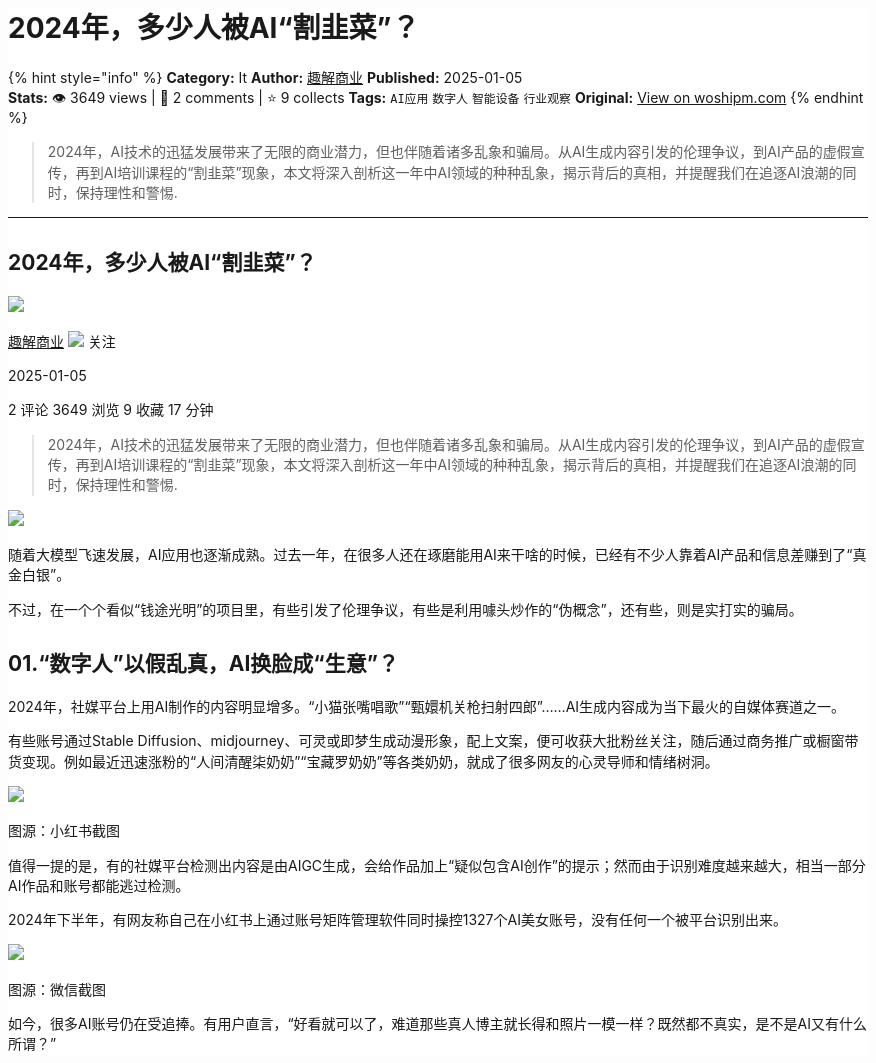 # 2024年，多少人被AI“割韭菜”？
{% hint style="info" %}
**Category:** It
**Author:** [趣解商业](https://www.woshipm.com/u/1531544)
**Published:** 2025-01-05  
**Stats:** 👁️ 3649 views | 💬 2 comments | ⭐ 9 collects
**Tags:** `AI应用` `数字人` `智能设备` `行业观察`
**Original:** [View on woshipm.com](https://www.woshipm.com/it/6166939.html)
{% endhint %}
> 2024年，AI技术的迅猛发展带来了无限的商业潜力，但也伴随着诸多乱象和骗局。从AI生成内容引发的伦理争议，到AI产品的虚假宣传，再到AI培训课程的“割韭菜”现象，本文将深入剖析这一年中AI领域的种种乱象，揭示背后的真相，并提醒我们在追逐AI浪潮的同时，保持理性和警惕.

---

## 2024年，多少人被AI“割韭菜”？

[![](https://static.woshipm.com/view/woshipm_api_def_20230802110142_8006.png?imageView2/1/w/72/h/72/q/100)](https://www.woshipm.com/u/1531544)

[趣解商业](https://www.woshipm.com/u/1531544) ![](https://static.woshipm.com/tag/1122_1@2x.png) 关注

2025-01-05

2 评论 3649 浏览 9 收藏 17 分钟

> 2024年，AI技术的迅猛发展带来了无限的商业潜力，但也伴随着诸多乱象和骗局。从AI生成内容引发的伦理争议，到AI产品的虚假宣传，再到AI培训课程的“割韭菜”现象，本文将深入剖析这一年中AI领域的种种乱象，揭示背后的真相，并提醒我们在追逐AI浪潮的同时，保持理性和警惕.

![](https://image.woshipm.com/2023/05/06/55520c24-ec01-11ed-bbb6-00163e0b5ff3.jpg)

随着大模型飞速发展，AI应用也逐渐成熟。过去一年，在很多人还在琢磨能用AI来干啥的时候，已经有不少人靠着AI产品和信息差赚到了“真金白银”。

不过，在一个个看似“钱途光明”的项目里，有些引发了伦理争议，有些是利用噱头炒作的“伪概念”，还有些，则是实打实的骗局。

## 01.“数字人”以假乱真，AI换脸成“生意”？

2024年，社媒平台上用AI制作的内容明显增多。“小猫张嘴唱歌”“甄嬛机关枪扫射四郎”……AI生成内容成为当下最火的自媒体赛道之一。

有些账号通过Stable Diffusion、midjourney、可灵或即梦生成动漫形象，配上文案，便可收获大批粉丝关注，随后通过商务推广或橱窗带货变现。例如最近迅速涨粉的“人间清醒柒奶奶”“宝藏罗奶奶”等各类奶奶，就成了很多网友的心灵导师和情绪树洞。

![](https://image.woshipm.com/2025/01/05/5e0ced8e-cb48-11ef-bd49-00163e09d72f.jpg)

图源：小红书截图

值得一提的是，有的社媒平台检测出内容是由AIGC生成，会给作品加上“疑似包含AI创作”的提示；然而由于识别难度越来越大，相当一部分AI作品和账号都能逃过检测。

2024年下半年，有网友称自己在小红书上通过账号矩阵管理软件同时操控1327个AI美女账号，没有任何一个被平台识别出来。

![](https://image.woshipm.com/2025/01/05/5ea48d92-cb48-11ef-bd49-00163e09d72f.png)

图源：微信截图

如今，很多AI账号仍在受追捧。有用户直言，“好看就可以了，难道那些真人博主就长得和照片一模一样？既然都不真实，是不是AI又有什么所谓？”
